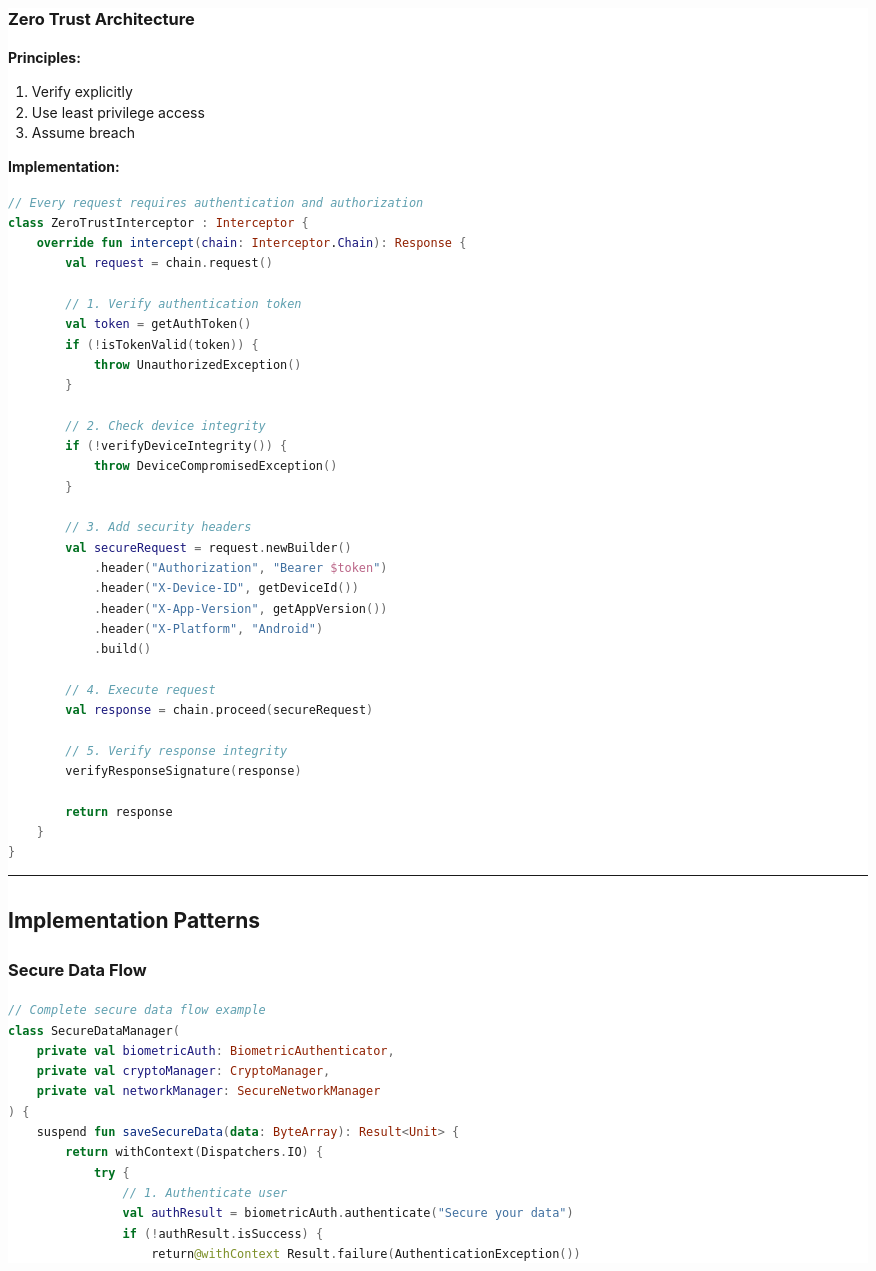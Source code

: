 ### Zero Trust Architecture

**Principles:**
1. Verify explicitly
2. Use least privilege access
3. Assume breach

**Implementation:**

```kotlin
// Every request requires authentication and authorization
class ZeroTrustInterceptor : Interceptor {
    override fun intercept(chain: Interceptor.Chain): Response {
        val request = chain.request()
        
        // 1. Verify authentication token
        val token = getAuthToken()
        if (!isTokenValid(token)) {
            throw UnauthorizedException()
        }
        
        // 2. Check device integrity
        if (!verifyDeviceIntegrity()) {
            throw DeviceCompromisedException()
        }
        
        // 3. Add security headers
        val secureRequest = request.newBuilder()
            .header("Authorization", "Bearer $token")
            .header("X-Device-ID", getDeviceId())
            .header("X-App-Version", getAppVersion())
            .header("X-Platform", "Android")
            .build()
        
        // 4. Execute request
        val response = chain.proceed(secureRequest)
        
        // 5. Verify response integrity
        verifyResponseSignature(response)
        
        return response
    }
}
```

---

## Implementation Patterns

### Secure Data Flow

```kotlin
// Complete secure data flow example
class SecureDataManager(
    private val biometricAuth: BiometricAuthenticator,
    private val cryptoManager: CryptoManager,
    private val networkManager: SecureNetworkManager
) {
    suspend fun saveSecureData(data: ByteArray): Result<Unit> {
        return withContext(Dispatchers.IO) {
            try {
                // 1. Authenticate user
                val authResult = biometricAuth.authenticate("Secure your data")
                if (!authResult.isSuccess) {
                    return@withContext Result.failure(AuthenticationException())
```